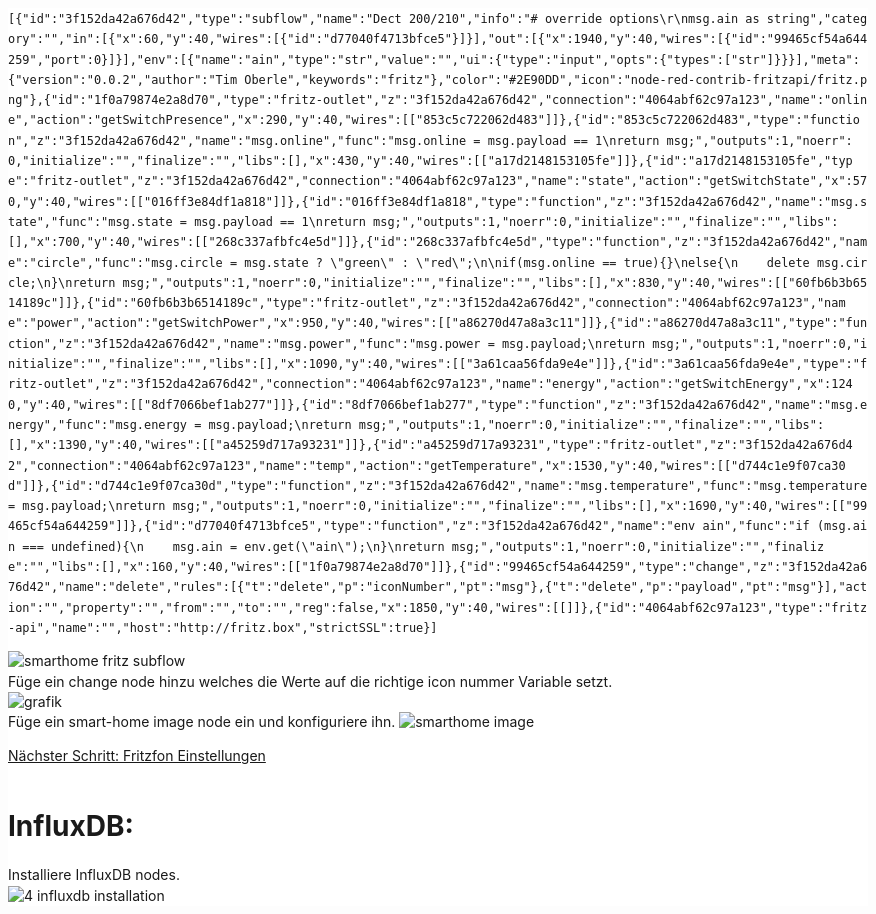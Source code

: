 ```
[{"id":"3f152da42a676d42","type":"subflow","name":"Dect 200/210","info":"# override options\r\nmsg.ain as string","category":"","in":[{"x":60,"y":40,"wires":[{"id":"d77040f4713bfce5"}]}],"out":[{"x":1940,"y":40,"wires":[{"id":"99465cf54a644259","port":0}]}],"env":[{"name":"ain","type":"str","value":"","ui":{"type":"input","opts":{"types":["str"]}}}],"meta":{"version":"0.0.2","author":"Tim Oberle","keywords":"fritz"},"color":"#2E90DD","icon":"node-red-contrib-fritzapi/fritz.png"},{"id":"1f0a79874e2a8d70","type":"fritz-outlet","z":"3f152da42a676d42","connection":"4064abf62c97a123","name":"online","action":"getSwitchPresence","x":290,"y":40,"wires":[["853c5c722062d483"]]},{"id":"853c5c722062d483","type":"function","z":"3f152da42a676d42","name":"msg.online","func":"msg.online = msg.payload == 1\nreturn msg;","outputs":1,"noerr":0,"initialize":"","finalize":"","libs":[],"x":430,"y":40,"wires":[["a17d2148153105fe"]]},{"id":"a17d2148153105fe","type":"fritz-outlet","z":"3f152da42a676d42","connection":"4064abf62c97a123","name":"state","action":"getSwitchState","x":570,"y":40,"wires":[["016ff3e84df1a818"]]},{"id":"016ff3e84df1a818","type":"function","z":"3f152da42a676d42","name":"msg.state","func":"msg.state = msg.payload == 1\nreturn msg;","outputs":1,"noerr":0,"initialize":"","finalize":"","libs":[],"x":700,"y":40,"wires":[["268c337afbfc4e5d"]]},{"id":"268c337afbfc4e5d","type":"function","z":"3f152da42a676d42","name":"circle","func":"msg.circle = msg.state ? \"green\" : \"red\";\n\nif(msg.online == true){}\nelse{\n    delete msg.circle;\n}\nreturn msg;","outputs":1,"noerr":0,"initialize":"","finalize":"","libs":[],"x":830,"y":40,"wires":[["60fb6b3b6514189c"]]},{"id":"60fb6b3b6514189c","type":"fritz-outlet","z":"3f152da42a676d42","connection":"4064abf62c97a123","name":"power","action":"getSwitchPower","x":950,"y":40,"wires":[["a86270d47a8a3c11"]]},{"id":"a86270d47a8a3c11","type":"function","z":"3f152da42a676d42","name":"msg.power","func":"msg.power = msg.payload;\nreturn msg;","outputs":1,"noerr":0,"initialize":"","finalize":"","libs":[],"x":1090,"y":40,"wires":[["3a61caa56fda9e4e"]]},{"id":"3a61caa56fda9e4e","type":"fritz-outlet","z":"3f152da42a676d42","connection":"4064abf62c97a123","name":"energy","action":"getSwitchEnergy","x":1240,"y":40,"wires":[["8df7066bef1ab277"]]},{"id":"8df7066bef1ab277","type":"function","z":"3f152da42a676d42","name":"msg.energy","func":"msg.energy = msg.payload;\nreturn msg;","outputs":1,"noerr":0,"initialize":"","finalize":"","libs":[],"x":1390,"y":40,"wires":[["a45259d717a93231"]]},{"id":"a45259d717a93231","type":"fritz-outlet","z":"3f152da42a676d42","connection":"4064abf62c97a123","name":"temp","action":"getTemperature","x":1530,"y":40,"wires":[["d744c1e9f07ca30d"]]},{"id":"d744c1e9f07ca30d","type":"function","z":"3f152da42a676d42","name":"msg.temperature","func":"msg.temperature = msg.payload;\nreturn msg;","outputs":1,"noerr":0,"initialize":"","finalize":"","libs":[],"x":1690,"y":40,"wires":[["99465cf54a644259"]]},{"id":"d77040f4713bfce5","type":"function","z":"3f152da42a676d42","name":"env ain","func":"if (msg.ain === undefined){\n    msg.ain = env.get(\"ain\");\n}\nreturn msg;","outputs":1,"noerr":0,"initialize":"","finalize":"","libs":[],"x":160,"y":40,"wires":[["1f0a79874e2a8d70"]]},{"id":"99465cf54a644259","type":"change","z":"3f152da42a676d42","name":"delete","rules":[{"t":"delete","p":"iconNumber","pt":"msg"},{"t":"delete","p":"payload","pt":"msg"}],"action":"","property":"","from":"","to":"","reg":false,"x":1850,"y":40,"wires":[[]]},{"id":"4064abf62c97a123","type":"fritz-api","name":"","host":"http://fritz.box","strictSSL":true}]
```
![smarthome fritz subflow](https://github.com/gitmacer/Homedisplay-for-Fritzfon/assets/37345589/b3b1f8e0-4c25-4fe1-9a58-03130a8bfdc6)   
Füge ein change node hinzu welches die Werte auf die richtige icon nummer Variable setzt.   
![grafik](https://github.com/gitmacer/Homedisplay-for-Fritzfon/assets/37345589/481df9a3-da3a-4158-8385-05ad69ea7507)   
Füge ein smart-home image node ein und konfiguriere ihn.
![smarthome image](https://github.com/gitmacer/Homedisplay-for-Fritzfon/assets/37345589/d3edddd9-fde1-48b4-a6c8-c6106bc4d5b8)   

[Nächster Schritt: Fritzfon Einstellungen](https://github.com/gitmacer/Homedisplay-for-Fritzfon#fritzfon)

# InfluxDB:
Installiere InfluxDB nodes.   
![4  influxdb installation](https://user-images.githubusercontent.com/37345589/228587498-278a7f3d-b5b7-4b83-9a84-1a09f5d58356.gif)
